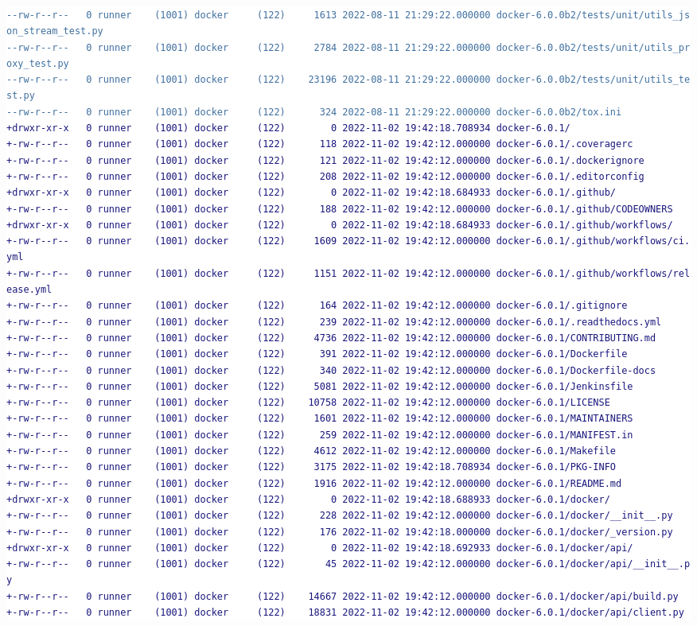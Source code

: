 ```diff
--rw-r--r--   0 runner    (1001) docker     (122)     1613 2022-08-11 21:29:22.000000 docker-6.0.0b2/tests/unit/utils_json_stream_test.py
--rw-r--r--   0 runner    (1001) docker     (122)     2784 2022-08-11 21:29:22.000000 docker-6.0.0b2/tests/unit/utils_proxy_test.py
--rw-r--r--   0 runner    (1001) docker     (122)    23196 2022-08-11 21:29:22.000000 docker-6.0.0b2/tests/unit/utils_test.py
--rw-r--r--   0 runner    (1001) docker     (122)      324 2022-08-11 21:29:22.000000 docker-6.0.0b2/tox.ini
+drwxr-xr-x   0 runner    (1001) docker     (122)        0 2022-11-02 19:42:18.708934 docker-6.0.1/
+-rw-r--r--   0 runner    (1001) docker     (122)      118 2022-11-02 19:42:12.000000 docker-6.0.1/.coveragerc
+-rw-r--r--   0 runner    (1001) docker     (122)      121 2022-11-02 19:42:12.000000 docker-6.0.1/.dockerignore
+-rw-r--r--   0 runner    (1001) docker     (122)      208 2022-11-02 19:42:12.000000 docker-6.0.1/.editorconfig
+drwxr-xr-x   0 runner    (1001) docker     (122)        0 2022-11-02 19:42:18.684933 docker-6.0.1/.github/
+-rw-r--r--   0 runner    (1001) docker     (122)      188 2022-11-02 19:42:12.000000 docker-6.0.1/.github/CODEOWNERS
+drwxr-xr-x   0 runner    (1001) docker     (122)        0 2022-11-02 19:42:18.684933 docker-6.0.1/.github/workflows/
+-rw-r--r--   0 runner    (1001) docker     (122)     1609 2022-11-02 19:42:12.000000 docker-6.0.1/.github/workflows/ci.yml
+-rw-r--r--   0 runner    (1001) docker     (122)     1151 2022-11-02 19:42:12.000000 docker-6.0.1/.github/workflows/release.yml
+-rw-r--r--   0 runner    (1001) docker     (122)      164 2022-11-02 19:42:12.000000 docker-6.0.1/.gitignore
+-rw-r--r--   0 runner    (1001) docker     (122)      239 2022-11-02 19:42:12.000000 docker-6.0.1/.readthedocs.yml
+-rw-r--r--   0 runner    (1001) docker     (122)     4736 2022-11-02 19:42:12.000000 docker-6.0.1/CONTRIBUTING.md
+-rw-r--r--   0 runner    (1001) docker     (122)      391 2022-11-02 19:42:12.000000 docker-6.0.1/Dockerfile
+-rw-r--r--   0 runner    (1001) docker     (122)      340 2022-11-02 19:42:12.000000 docker-6.0.1/Dockerfile-docs
+-rw-r--r--   0 runner    (1001) docker     (122)     5081 2022-11-02 19:42:12.000000 docker-6.0.1/Jenkinsfile
+-rw-r--r--   0 runner    (1001) docker     (122)    10758 2022-11-02 19:42:12.000000 docker-6.0.1/LICENSE
+-rw-r--r--   0 runner    (1001) docker     (122)     1601 2022-11-02 19:42:12.000000 docker-6.0.1/MAINTAINERS
+-rw-r--r--   0 runner    (1001) docker     (122)      259 2022-11-02 19:42:12.000000 docker-6.0.1/MANIFEST.in
+-rw-r--r--   0 runner    (1001) docker     (122)     4612 2022-11-02 19:42:12.000000 docker-6.0.1/Makefile
+-rw-r--r--   0 runner    (1001) docker     (122)     3175 2022-11-02 19:42:18.708934 docker-6.0.1/PKG-INFO
+-rw-r--r--   0 runner    (1001) docker     (122)     1916 2022-11-02 19:42:12.000000 docker-6.0.1/README.md
+drwxr-xr-x   0 runner    (1001) docker     (122)        0 2022-11-02 19:42:18.688933 docker-6.0.1/docker/
+-rw-r--r--   0 runner    (1001) docker     (122)      228 2022-11-02 19:42:12.000000 docker-6.0.1/docker/__init__.py
+-rw-r--r--   0 runner    (1001) docker     (122)      176 2022-11-02 19:42:18.000000 docker-6.0.1/docker/_version.py
+drwxr-xr-x   0 runner    (1001) docker     (122)        0 2022-11-02 19:42:18.692933 docker-6.0.1/docker/api/
+-rw-r--r--   0 runner    (1001) docker     (122)       45 2022-11-02 19:42:12.000000 docker-6.0.1/docker/api/__init__.py
+-rw-r--r--   0 runner    (1001) docker     (122)    14667 2022-11-02 19:42:12.000000 docker-6.0.1/docker/api/build.py
+-rw-r--r--   0 runner    (1001) docker     (122)    18831 2022-11-02 19:42:12.000000 docker-6.0.1/docker/api/client.py
```